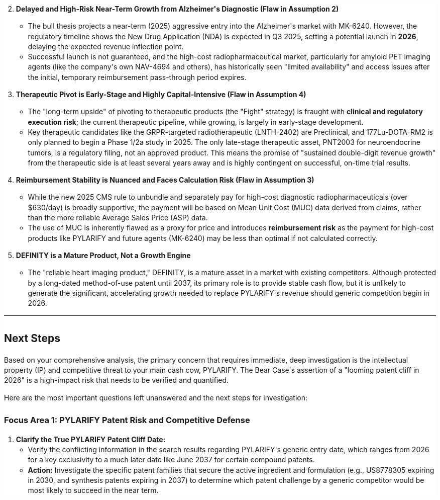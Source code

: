 2.  **Delayed and High-Risk Near-Term Growth from Alzheimer's Diagnostic (Flaw in Assumption 2)**
    *   The bull thesis projects a near-term (2025) aggressive entry into the Alzheimer's market with MK-6240. However, the regulatory timeline shows the New Drug Application (NDA) is expected in Q3 2025, setting a potential launch in **2026**, delaying the expected revenue inflection point.
    *   Successful launch is not guaranteed, and the high-cost radiopharmaceutical market, particularly for amyloid PET imaging agents (like the company's own NAV-4694 and others), has historically seen "limited availability" and access issues after the initial, temporary reimbursement pass-through period expires.

3.  **Therapeutic Pivot is Early-Stage and Highly Capital-Intensive (Flaw in Assumption 4)**
    *   The "long-term upside" of pivoting to therapeutic products (the "Fight" strategy) is fraught with **clinical and regulatory execution risk**; the current therapeutic pipeline, while growing, is largely in early-stage development.
    *   Key therapeutic candidates like the GRPR-targeted radiotherapeutic (LNTH-2402) are Preclinical, and 177Lu-DOTA-RM2 is only planned to begin a Phase 1/2a study in 2025. The only late-stage therapeutic asset, PNT2003 for neuroendocrine tumors, is a regulatory filing, not an approved product. This means the promise of "sustained double-digit revenue growth" from the therapeutic side is at least several years away and is highly contingent on successful, on-time trial results.

4.  **Reimbursement Stability is Nuanced and Faces Calculation Risk (Flaw in Assumption 3)**
    *   While the new 2025 CMS rule to unbundle and separately pay for high-cost diagnostic radiopharmaceuticals (over \$630/day) is broadly supportive, the payment will be based on Mean Unit Cost (MUC) data derived from claims, rather than the more reliable Average Sales Price (ASP) data.
    *   The use of MUC is inherently flawed as a proxy for price and introduces **reimbursement risk** as the payment for high-cost products like PYLARIFY and future agents (MK-6240) may be less than optimal if not calculated correctly.

5.  **DEFINITY is a Mature Product, Not a Growth Engine**
    *   The "reliable heart imaging product," DEFINITY, is a mature asset in a market with existing competitors. Although protected by a long-dated method-of-use patent until 2037, its primary role is to provide stable cash flow, but it is unlikely to generate the significant, accelerating growth needed to replace PYLARIFY's revenue should generic competition begin in 2026.

---

## Next Steps

Based on your comprehensive analysis, the primary concern that requires immediate, deep investigation is the intellectual property (IP) and competitive threat to your main cash cow, PYLARIFY. The Bear Case's assertion of a "looming patent cliff in 2026" is a high-impact risk that needs to be verified and quantified.

Here are the most important questions left unanswered and the next steps for investigation:

### **Focus Area 1: PYLARIFY Patent Risk and Competitive Defense**

1.  **Clarify the True PYLARIFY Patent Cliff Date:**
    *   Verify the conflicting information in the search results regarding PYLARIFY's generic entry date, which ranges from 2026 for a key exclusivity to a much later date like June 2037 for certain compound patents.
    *   **Action:** Investigate the specific patent families that secure the active ingredient and formulation (e.g., US8778305 expiring in 2030, and synthesis patents expiring in 2037) to determine which patent challenge by a generic competitor would be most likely to succeed in the near term.
